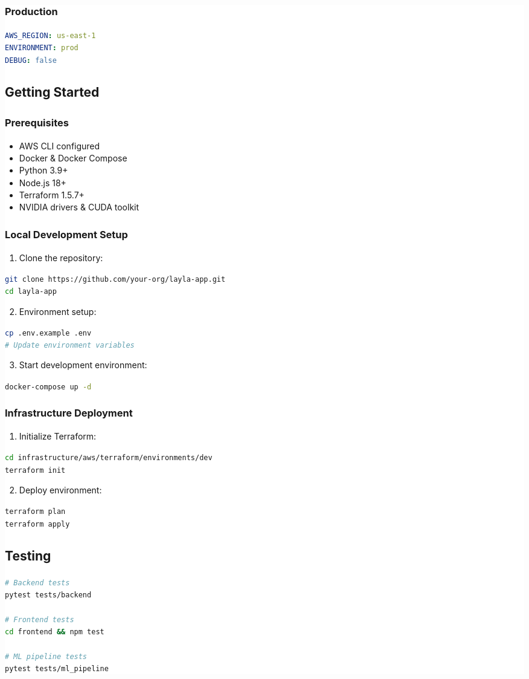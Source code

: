 ### Production
```yaml
AWS_REGION: us-east-1
ENVIRONMENT: prod
DEBUG: false
```

## Getting Started

### Prerequisites
- AWS CLI configured
- Docker & Docker Compose
- Python 3.9+
- Node.js 18+
- Terraform 1.5.7+
- NVIDIA drivers & CUDA toolkit

### Local Development Setup

1. Clone the repository:
```bash
git clone https://github.com/your-org/layla-app.git
cd layla-app
```

2. Environment setup:
```bash
cp .env.example .env
# Update environment variables
```

3. Start development environment:
```bash
docker-compose up -d
```

### Infrastructure Deployment

1. Initialize Terraform:
```bash
cd infrastructure/aws/terraform/environments/dev
terraform init
```

2. Deploy environment:
```bash
terraform plan
terraform apply
```

## Testing

```bash
# Backend tests
pytest tests/backend

# Frontend tests
cd frontend && npm test

# ML pipeline tests
pytest tests/ml_pipeline
```

